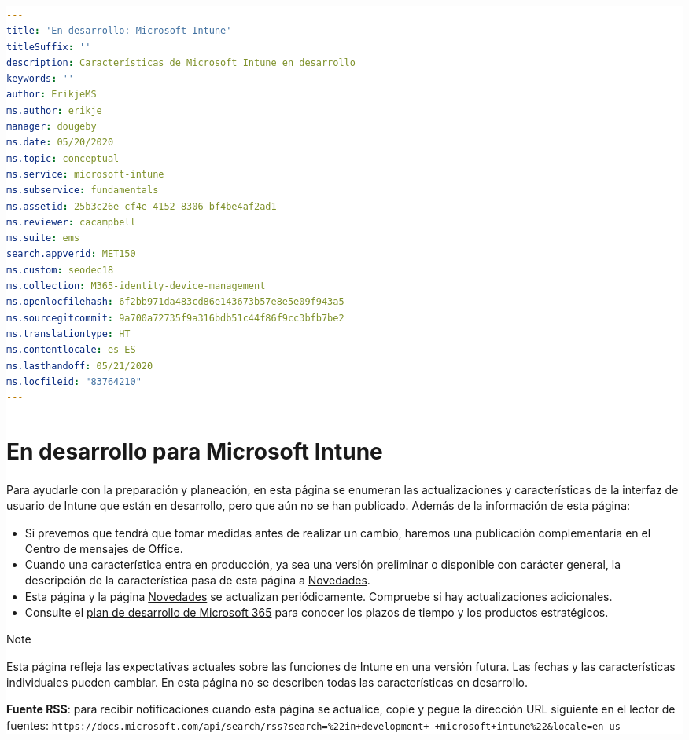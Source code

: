 ```yaml
---
title: 'En desarrollo: Microsoft Intune'
titleSuffix: ''
description: Características de Microsoft Intune en desarrollo
keywords: ''
author: ErikjeMS
ms.author: erikje
manager: dougeby
ms.date: 05/20/2020
ms.topic: conceptual
ms.service: microsoft-intune
ms.subservice: fundamentals
ms.assetid: 25b3c26e-cf4e-4152-8306-bf4be4af2ad1
ms.reviewer: cacampbell
ms.suite: ems
search.appverid: MET150
ms.custom: seodec18
ms.collection: M365-identity-device-management
ms.openlocfilehash: 6f2bb971da483cd86e143673b57e8e5e09f943a5
ms.sourcegitcommit: 9a700a72735f9a316bdb51c44f86f9cc3bfb7be2
ms.translationtype: HT
ms.contentlocale: es-ES
ms.lasthandoff: 05/21/2020
ms.locfileid: "83764210"
---
```

# <a name="in-development-for-microsoft-intune"></a>En desarrollo para Microsoft Intune

Para ayudarle con la preparación y planeación, en esta página se enumeran las actualizaciones y características de la interfaz de usuario de Intune que están en desarrollo, pero que aún no se han publicado. Además de la información de esta página: 

- Si prevemos que tendrá que tomar medidas antes de realizar un cambio, haremos una publicación complementaria en el Centro de mensajes de Office.
- Cuando una característica entra en producción, ya sea una versión preliminar o disponible con carácter general, la descripción de la característica pasa de esta página a [Novedades](whats-new.md).
- Esta página y la página [Novedades](whats-new.md) se actualizan periódicamente. Compruebe si hay actualizaciones adicionales.
- Consulte el [plan de desarrollo de Microsoft 365](https://www.microsoft.com/microsoft-365/roadmap?rtc=2&filters=EMS) para conocer los plazos de tiempo y los productos estratégicos.

> [!NOTE]
> Esta página refleja las expectativas actuales sobre las funciones de Intune en una versión futura. Las fechas y las características individuales pueden cambiar. En esta página no se describen todas las características en desarrollo.

**Fuente RSS**: para recibir notificaciones cuando esta página se actualice, copie y pegue la dirección URL siguiente en el lector de fuentes: `https://docs.microsoft.com/api/search/rss?search=%22in+development+-+microsoft+intune%22&locale=en-us`
